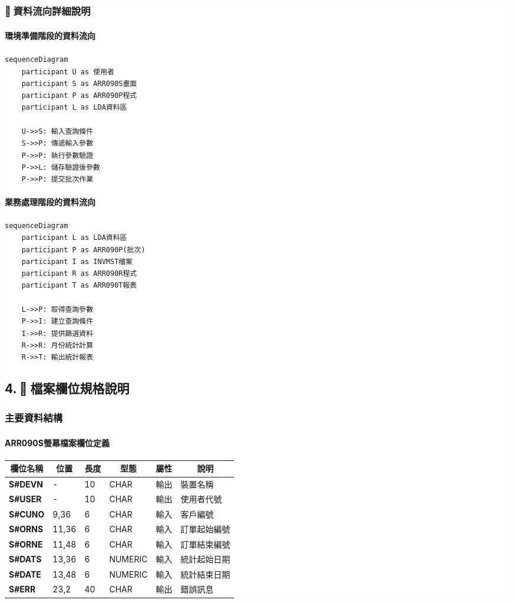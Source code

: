 ### 🎯 資料流向詳細說明

#### 環境準備階段的資料流向
```mermaid
sequenceDiagram
    participant U as 使用者
    participant S as ARR090S畫面
    participant P as ARR090P程式
    participant L as LDA資料區
    
    U->>S: 輸入查詢條件
    S->>P: 傳遞輸入參數
    P->>P: 執行參數驗證
    P->>L: 儲存驗證後參數
    P->>P: 提交批次作業
```

#### 業務處理階段的資料流向
```mermaid
sequenceDiagram
    participant L as LDA資料區
    participant P as ARR090P(批次)
    participant I as INVMST檔案
    participant R as ARR090R程式
    participant T as ARR090T報表
    
    L->>P: 取得查詢參數
    P->>I: 建立查詢條件
    I->>R: 提供篩選資料
    R->>R: 月份統計計算
    R->>T: 輸出統計報表
```

## 4. 🎯 檔案欄位規格說明

### 主要資料結構

#### ARR090S螢幕檔案欄位定義

| 欄位名稱 | 位置 | 長度 | 型態 | 屬性 | 說明 |
|----------|------|------|------|------|------|
| **S#DEVN** | - | 10 | CHAR | 輸出 | 裝置名稱 |
| **S#USER** | - | 10 | CHAR | 輸出 | 使用者代號 |
| **S#CUNO** | 9,36 | 6 | CHAR | 輸入 | 客戶編號 |
| **S#ORNS** | 11,36 | 6 | CHAR | 輸入 | 訂單起始編號 |
| **S#ORNE** | 11,48 | 6 | CHAR | 輸入 | 訂單結束編號 |
| **S#DATS** | 13,36 | 6 | NUMERIC | 輸入 | 統計起始日期 |
| **S#DATE** | 13,48 | 6 | NUMERIC | 輸入 | 統計結束日期 |
| **S#ERR** | 23,2 | 40 | CHAR | 輸出 | 錯誤訊息 |
